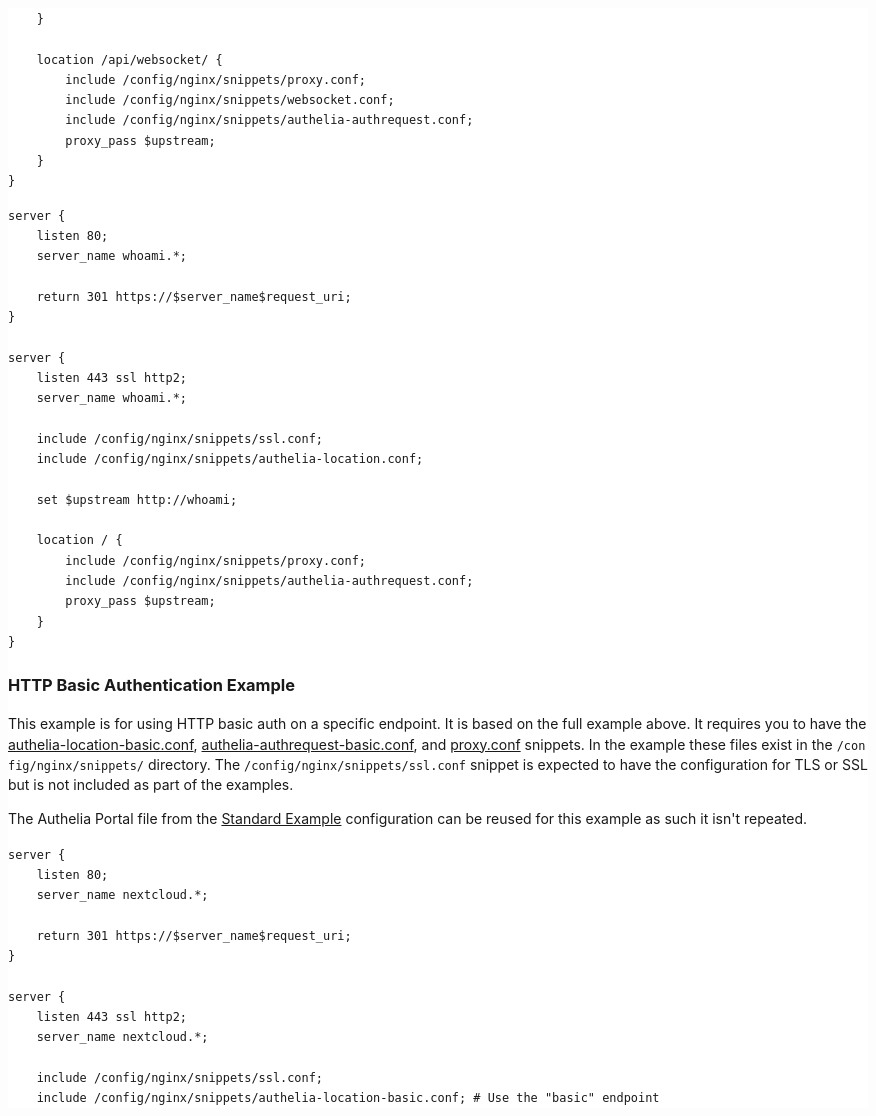 ```nginx {title="site-confs/portainer.conf"}
    }

    location /api/websocket/ {
        include /config/nginx/snippets/proxy.conf;
        include /config/nginx/snippets/websocket.conf;
        include /config/nginx/snippets/authelia-authrequest.conf;
        proxy_pass $upstream;
    }
}
```

```nginx {title="site-confs/whoami.conf"}
server {
    listen 80;
    server_name whoami.*;

    return 301 https://$server_name$request_uri;
}

server {
    listen 443 ssl http2;
    server_name whoami.*;

    include /config/nginx/snippets/ssl.conf;
    include /config/nginx/snippets/authelia-location.conf;

    set $upstream http://whoami;

    location / {
        include /config/nginx/snippets/proxy.conf;
        include /config/nginx/snippets/authelia-authrequest.conf;
        proxy_pass $upstream;
    }
}
```

### HTTP Basic Authentication Example

This example is for using HTTP basic auth on a specific endpoint. It is based on the full example above. It requires you
to have the [authelia-location-basic.conf](#authelia-location-basicconf),
[authelia-authrequest-basic.conf](#authelia-authrequest-basicconf), and [proxy.conf](#proxyconf) snippets. In the
example these files exist in the `/config/nginx/snippets/` directory. The `/config/nginx/snippets/ssl.conf` snippet is expected to have
the configuration for TLS or SSL but is not included as part of the examples.

The Authelia Portal file from the [Standard Example](#standard-example) configuration can be reused for this example as
such it isn't repeated.

```nginx {title="site-confs/nextcloud.conf"}
server {
    listen 80;
    server_name nextcloud.*;

    return 301 https://$server_name$request_uri;
}

server {
    listen 443 ssl http2;
    server_name nextcloud.*;

    include /config/nginx/snippets/ssl.conf;
    include /config/nginx/snippets/authelia-location-basic.conf; # Use the "basic" endpoint
```